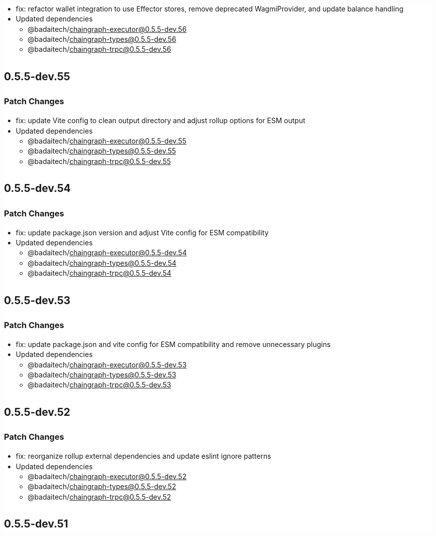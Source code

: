 - fix: refactor wallet integration to use Effector stores, remove deprecated WagmiProvider, and update balance handling
- Updated dependencies
  - @badaitech/chaingraph-executor@0.5.5-dev.56
  - @badaitech/chaingraph-types@0.5.5-dev.56
  - @badaitech/chaingraph-trpc@0.5.5-dev.56

## 0.5.5-dev.55

### Patch Changes

- fix: update Vite config to clean output directory and adjust rollup options for ESM output
- Updated dependencies
  - @badaitech/chaingraph-executor@0.5.5-dev.55
  - @badaitech/chaingraph-types@0.5.5-dev.55
  - @badaitech/chaingraph-trpc@0.5.5-dev.55

## 0.5.5-dev.54

### Patch Changes

- fix: update package.json version and adjust Vite config for ESM compatibility
- Updated dependencies
  - @badaitech/chaingraph-executor@0.5.5-dev.54
  - @badaitech/chaingraph-types@0.5.5-dev.54
  - @badaitech/chaingraph-trpc@0.5.5-dev.54

## 0.5.5-dev.53

### Patch Changes

- fix: update package.json and vite config for ESM compatibility and remove unnecessary plugins
- Updated dependencies
  - @badaitech/chaingraph-executor@0.5.5-dev.53
  - @badaitech/chaingraph-types@0.5.5-dev.53
  - @badaitech/chaingraph-trpc@0.5.5-dev.53

## 0.5.5-dev.52

### Patch Changes

- fix: reorganize rollup external dependencies and update eslint ignore patterns
- Updated dependencies
  - @badaitech/chaingraph-executor@0.5.5-dev.52
  - @badaitech/chaingraph-types@0.5.5-dev.52
  - @badaitech/chaingraph-trpc@0.5.5-dev.52

## 0.5.5-dev.51
